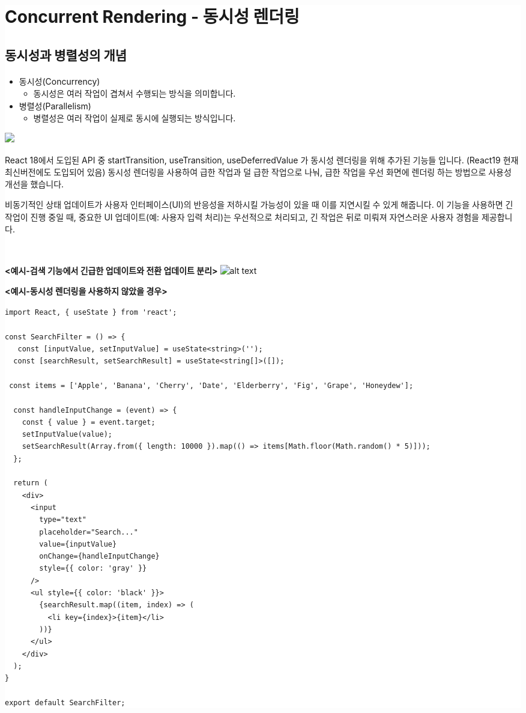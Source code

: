 # Concurrent Rendering - 동시성 렌더링

## 동시성과 병렬성의 개념

- 동시성(Concurrency)
  - 동시성은 여러 작업이 겹쳐서 수행되는 방식을 의미합니다.
- 병렬성(Parallelism)
  - 병렬성은 여러 작업이 실제로 동시에 실행되는 방식입니다.

![](https://velog.velcdn.com/images/hyeseon405/post/4a0a230c-b571-4529-aa19-53f00a7b68f8/image.png)
<br/>

React 18에서 도입된 API 중 startTransition, useTransition, useDeferredValue 가 동시성 렌더링을 위해 추가된 기능들 입니다. (React19 현재 최신버전에도 도입되어 있음)
동시성 렌더링을 사용하여 급한 작업과 덜 급한 작업으로 나눠, 급한 작업을 우선 화면에 렌더링 하는 방법으로 사용성 개선을 했습니다.

비동기적인 상태 업데이트가 사용자 인터페이스(UI)의 반응성을 저하시킬 가능성이 있을 때 이를 지연시킬 수 있게 해줍니다. 이 기능을 사용하면 긴 작업이 진행 중일 때, 중요한 UI 업데이트(예: 사용자 입력 처리)는 우선적으로 처리되고, 긴 작업은 뒤로 미뤄져 자연스러운 사용자 경험을 제공합니다.

<br/>

**<예시-검색 기능에서 긴급한 업데이트와 전환 업데이트 분리>**
![alt text](<스크린샷 2025-01-19 오전 10.50.50.png>)

**<예시-동시성 렌더링을 사용하지 않았을 경우>**

```
import React, { useState } from 'react';

const SearchFilter = () => {
   const [inputValue, setInputValue] = useState<string>('');
  const [searchResult, setSearchResult] = useState<string[]>([]);

 const items = ['Apple', 'Banana', 'Cherry', 'Date', 'Elderberry', 'Fig', 'Grape', 'Honeydew'];

  const handleInputChange = (event) => {
    const { value } = event.target;
    setInputValue(value);
    setSearchResult(Array.from({ length: 10000 }).map(() => items[Math.floor(Math.random() * 5)]));
  };

  return (
    <div>
      <input
        type="text"
        placeholder="Search..."
        value={inputValue}
        onChange={handleInputChange}
        style={{ color: 'gray' }}
      />
      <ul style={{ color: 'black' }}>
        {searchResult.map((item, index) => (
          <li key={index}>{item}</li>
        ))}
      </ul>
    </div>
  );
}

export default SearchFilter;

```
